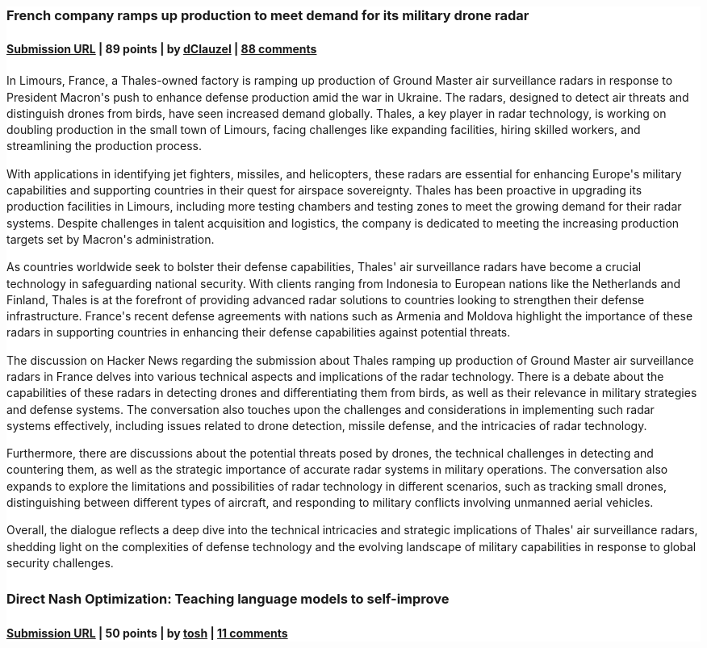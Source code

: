 ### French company ramps up production to meet demand for its military drone radar

#### [Submission URL](https://www.politico.eu/article/soar-demand-france-military-radars-ground-master-air-surveillance-thales-war-ukraine/) | 89 points | by [dClauzel](https://news.ycombinator.com/user?id=dClauzel) | [88 comments](https://news.ycombinator.com/item?id=39973555)

In Limours, France, a Thales-owned factory is ramping up production of Ground Master air surveillance radars in response to President Macron's push to enhance defense production amid the war in Ukraine. The radars, designed to detect air threats and distinguish drones from birds, have seen increased demand globally. Thales, a key player in radar technology, is working on doubling production in the small town of Limours, facing challenges like expanding facilities, hiring skilled workers, and streamlining the production process.

With applications in identifying jet fighters, missiles, and helicopters, these radars are essential for enhancing Europe's military capabilities and supporting countries in their quest for airspace sovereignty. Thales has been proactive in upgrading its production facilities in Limours, including more testing chambers and testing zones to meet the growing demand for their radar systems. Despite challenges in talent acquisition and logistics, the company is dedicated to meeting the increasing production targets set by Macron's administration.

As countries worldwide seek to bolster their defense capabilities, Thales' air surveillance radars have become a crucial technology in safeguarding national security. With clients ranging from Indonesia to European nations like the Netherlands and Finland, Thales is at the forefront of providing advanced radar solutions to countries looking to strengthen their defense infrastructure. France's recent defense agreements with nations such as Armenia and Moldova highlight the importance of these radars in supporting countries in enhancing their defense capabilities against potential threats.

The discussion on Hacker News regarding the submission about Thales ramping up production of Ground Master air surveillance radars in France delves into various technical aspects and implications of the radar technology. There is a debate about the capabilities of these radars in detecting drones and differentiating them from birds, as well as their relevance in military strategies and defense systems. The conversation also touches upon the challenges and considerations in implementing such radar systems effectively, including issues related to drone detection, missile defense, and the intricacies of radar technology.

Furthermore, there are discussions about the potential threats posed by drones, the technical challenges in detecting and countering them, as well as the strategic importance of accurate radar systems in military operations. The conversation also expands to explore the limitations and possibilities of radar technology in different scenarios, such as tracking small drones, distinguishing between different types of aircraft, and responding to military conflicts involving unmanned aerial vehicles.

Overall, the dialogue reflects a deep dive into the technical intricacies and strategic implications of Thales' air surveillance radars, shedding light on the complexities of defense technology and the evolving landscape of military capabilities in response to global security challenges.

### Direct Nash Optimization: Teaching language models to self-improve

#### [Submission URL](https://arxiv.org/abs/2404.03715) | 50 points | by [tosh](https://news.ycombinator.com/user?id=tosh) | [11 comments](https://news.ycombinator.com/item?id=39972800)
